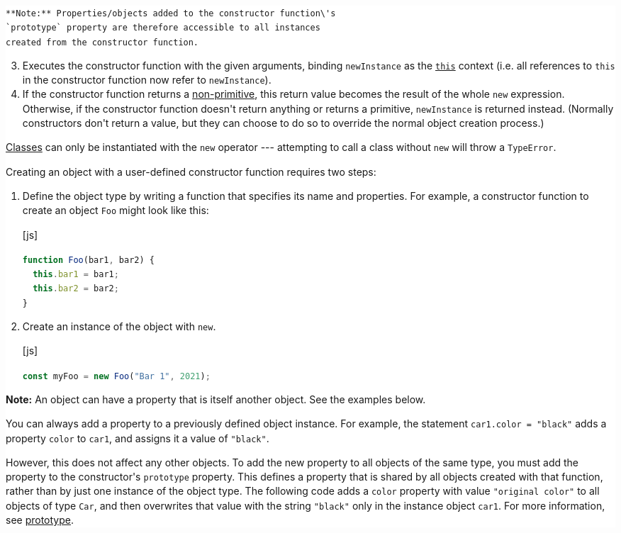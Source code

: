     **Note:** Properties/objects added to the constructor function\'s
    `prototype` property are therefore accessible to all instances
    created from the constructor function.
    
3.  Executes the constructor function with the given arguments, binding
    `newInstance` as the [`this`](this) context (i.e. all references to
    `this` in the constructor function now refer to `newInstance`).
4.  If the constructor function returns a
    [non-primitive](https://developer.mozilla.org/en-US/docs/Web/JavaScript/Data_structures#primitive_values),
    this return value becomes the result of the whole `new` expression.
    Otherwise, if the constructor function doesn\'t return anything or
    returns a primitive, `newInstance` is returned instead. (Normally
    constructors don\'t return a value, but they can choose to do so to
    override the normal object creation process.)

[Classes](../classes) can only be instantiated with the `new` operator
--- attempting to call a class without `new` will throw a `TypeError`.

Creating an object with a user-defined constructor function requires two
steps:

1.  Define the object type by writing a function that specifies its name
    and properties. For example, a constructor function to create an
    object `Foo` might look like this:
     
     
    [js]
    

    ```js
    function Foo(bar1, bar2) {
      this.bar1 = bar1;
      this.bar2 = bar2;
    }
    ```
    
2.  Create an instance of the object with `new`.
     
     
    [js]
    

    ```js
    const myFoo = new Foo("Bar 1", 2021);
    ```
    

 
**Note:** An object can have a property that is itself another object.
See the examples below.


You can always add a property to a previously defined object instance.
For example, the statement `car1.color = "black"` adds a property
`color` to `car1`, and assigns it a value of `"black"`.

However, this does not affect any other objects. To add the new property
to all objects of the same type, you must add the property to the
constructor\'s `prototype` property. This defines a property that is
shared by all objects created with that function, rather than by just
one instance of the object type. The following code adds a `color`
property with value `"original color"` to all objects of type `Car`, and
then overwrites that value with the string `"black"` only in the
instance object `car1`. For more information, see
[prototype](https://developer.mozilla.org/en-US/docs/Learn/JavaScript/Objects/Object_prototypes).
